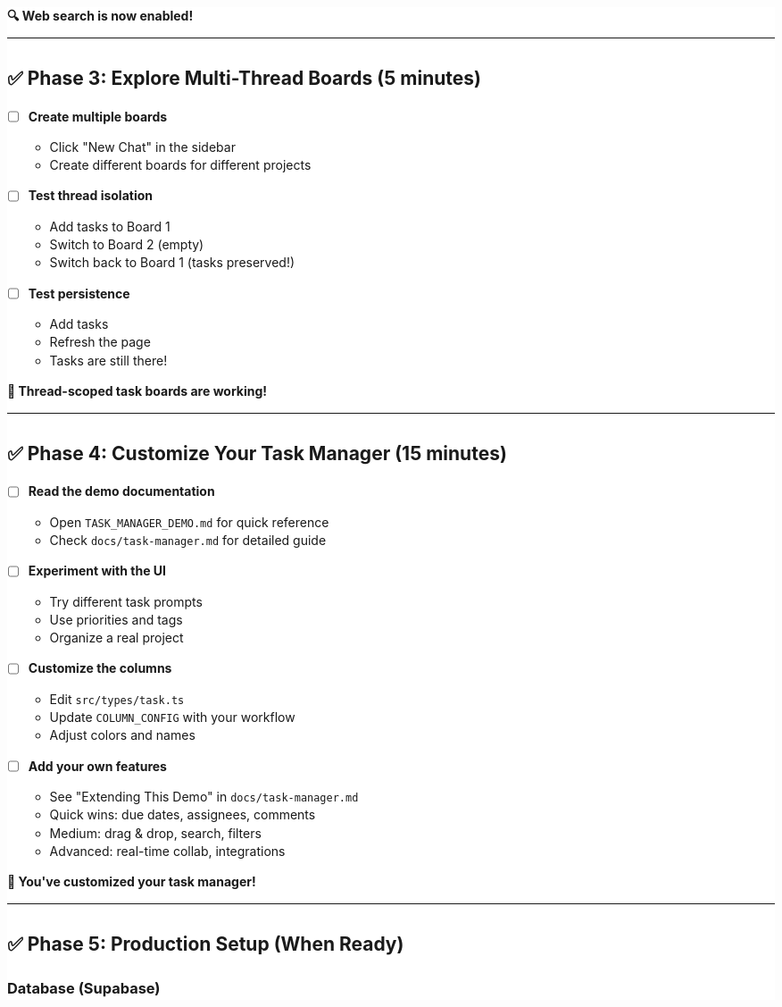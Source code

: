 **🔍 Web search is now enabled!**

---

## ✅ Phase 3: Explore Multi-Thread Boards (5 minutes)

- [ ] **Create multiple boards**
  - Click "New Chat" in the sidebar
  - Create different boards for different projects

- [ ] **Test thread isolation**
  - Add tasks to Board 1
  - Switch to Board 2 (empty)
  - Switch back to Board 1 (tasks preserved!)

- [ ] **Test persistence**
  - Add tasks
  - Refresh the page
  - Tasks are still there!

**🔄 Thread-scoped task boards are working!**

---

## ✅ Phase 4: Customize Your Task Manager (15 minutes)

- [ ] **Read the demo documentation**
  - Open `TASK_MANAGER_DEMO.md` for quick reference
  - Check `docs/task-manager.md` for detailed guide

- [ ] **Experiment with the UI**
  - Try different task prompts
  - Use priorities and tags
  - Organize a real project

- [ ] **Customize the columns**
  - Edit `src/types/task.ts`
  - Update `COLUMN_CONFIG` with your workflow
  - Adjust colors and names

- [ ] **Add your own features**
  - See "Extending This Demo" in `docs/task-manager.md`
  - Quick wins: due dates, assignees, comments
  - Medium: drag & drop, search, filters
  - Advanced: real-time collab, integrations

**🎨 You've customized your task manager!**

---

## ✅ Phase 5: Production Setup (When Ready)

### Database (Supabase)
